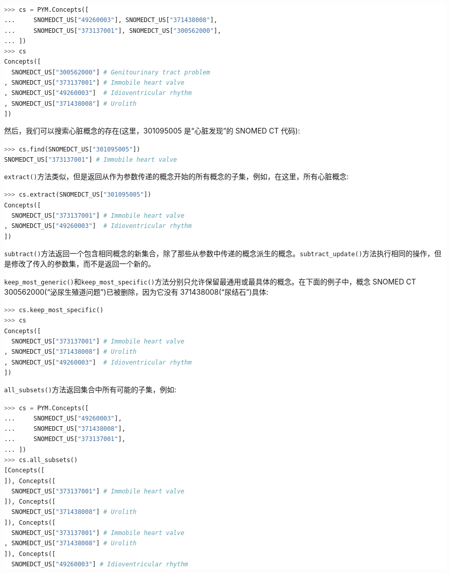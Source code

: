 ```py
>>> cs = PYM.Concepts([
...     SNOMEDCT_US["49260003"], SNOMEDCT_US["371438008"],
...     SNOMEDCT_US["373137001"], SNOMEDCT_US["300562000"],
... ])
>>> cs
Concepts([
  SNOMEDCT_US["300562000"] # Genitourinary tract problem
, SNOMEDCT_US["373137001"] # Immobile heart valve
, SNOMEDCT_US["49260003"]  # Idioventricular rhythm
, SNOMEDCT_US["371438008"] # Urolith
])

```

然后，我们可以搜索心脏概念的存在(这里，301095005 是“心脏发现”的 SNOMED CT 代码):

```py
>>> cs.find(SNOMEDCT_US["301095005"])
SNOMEDCT_US["373137001"] # Immobile heart valve

```

`extract()`方法类似，但是返回从作为参数传递的概念开始的所有概念的子集，例如，在这里，所有心脏概念:

```py
>>> cs.extract(SNOMEDCT_US["301095005"])
Concepts([
  SNOMEDCT_US["373137001"] # Immobile heart valve
, SNOMEDCT_US["49260003"]  # Idioventricular rhythm
])

```

`subtract()`方法返回一个包含相同概念的新集合，除了那些从参数中传递的概念派生的概念。`subtract_update()`方法执行相同的操作，但是修改了传入的参数集，而不是返回一个新的。

`keep_most_generic()`和`keep_most_specific()`方法分别只允许保留最通用或最具体的概念。在下面的例子中，概念 SNOMED CT 300562000(“泌尿生殖道问题”)已被删除，因为它没有 371438008(“尿结石”)具体:

```py
>>> cs.keep_most_specific()
>>> cs
Concepts([
  SNOMEDCT_US["373137001"] # Immobile heart valve
, SNOMEDCT_US["371438008"] # Urolith
, SNOMEDCT_US["49260003"]  # Idioventricular rhythm
])

```

`all_subsets()`方法返回集合中所有可能的子集，例如:

```py
>>> cs = PYM.Concepts([
...     SNOMEDCT_US["49260003"],
...     SNOMEDCT_US["371438008"],
...     SNOMEDCT_US["373137001"],
... ])
>>> cs.all_subsets()
[Concepts([
]), Concepts([
  SNOMEDCT_US["373137001"] # Immobile heart valve
]), Concepts([
  SNOMEDCT_US["371438008"] # Urolith
]), Concepts([
  SNOMEDCT_US["373137001"] # Immobile heart valve
, SNOMEDCT_US["371438008"] # Urolith
]), Concepts([
  SNOMEDCT_US["49260003"] # Idioventricular rhythm
```